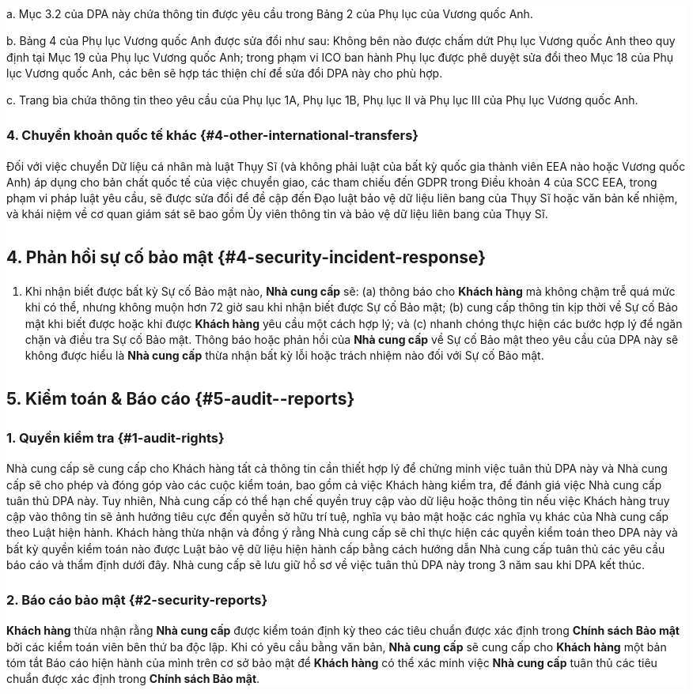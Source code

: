 a. Mục 3.2 của DPA này chứa thông tin được yêu cầu trong Bảng 2 của Phụ lục của Vương quốc Anh.

b. Bảng 4 của Phụ lục Vương quốc Anh được sửa đổi như sau: Không bên nào được chấm dứt Phụ lục Vương quốc Anh theo quy định tại Mục 19 của Phụ lục Vương quốc Anh; trong phạm vi ICO ban hành Phụ lục được phê duyệt sửa đổi theo Mục 18 của Phụ lục Vương quốc Anh, các bên sẽ hợp tác thiện chí để sửa đổi DPA này cho phù hợp.

c. Trang bìa chứa thông tin theo yêu cầu của Phụ lục 1A, Phụ lục 1B, Phụ lục II và Phụ lục III của Phụ lục Vương quốc Anh.

### 4. Chuyển khoản quốc tế khác {#4-other-international-transfers}

Đối với việc chuyển Dữ liệu cá nhân mà luật Thụy Sĩ (và không phải luật của bất kỳ quốc gia thành viên EEA nào hoặc Vương quốc Anh) áp dụng cho bản chất quốc tế của việc chuyển giao, các tham chiếu đến GDPR trong Điều khoản 4 của SCC EEA, trong phạm vi pháp luật yêu cầu, sẽ được sửa đổi để đề cập đến Đạo luật bảo vệ dữ liệu liên bang của Thụy Sĩ hoặc văn bản kế nhiệm, và khái niệm về cơ quan giám sát sẽ bao gồm Ủy viên thông tin và bảo vệ dữ liệu liên bang của Thụy Sĩ.

## 4. Phản hồi sự cố bảo mật {#4-security-incident-response}

1. Khi nhận biết được bất kỳ Sự cố Bảo mật nào, <strong>Nhà cung cấp</strong> sẽ: (a) thông báo cho <strong>Khách hàng</strong> mà không chậm trễ quá mức khi có thể, nhưng không muộn hơn 72 giờ sau khi nhận biết được Sự cố Bảo mật; (b) cung cấp thông tin kịp thời về Sự cố Bảo mật khi biết được hoặc khi được <strong>Khách hàng</strong> yêu cầu một cách hợp lý; và (c) nhanh chóng thực hiện các bước hợp lý để ngăn chặn và điều tra Sự cố Bảo mật. Thông báo hoặc phản hồi của <strong>Nhà cung cấp</strong> về Sự cố Bảo mật theo yêu cầu của DPA này sẽ không được hiểu là <strong>Nhà cung cấp</strong> thừa nhận bất kỳ lỗi hoặc trách nhiệm nào đối với Sự cố Bảo mật.

## 5. Kiểm toán & Báo cáo {#5-audit--reports}

### 1. Quyền kiểm tra {#1-audit-rights}

Nhà cung cấp sẽ cung cấp cho Khách hàng tất cả thông tin cần thiết hợp lý để chứng minh việc tuân thủ DPA này và Nhà cung cấp sẽ cho phép và đóng góp vào các cuộc kiểm toán, bao gồm cả việc Khách hàng kiểm tra, để đánh giá việc Nhà cung cấp tuân thủ DPA này. Tuy nhiên, Nhà cung cấp có thể hạn chế quyền truy cập vào dữ liệu hoặc thông tin nếu việc Khách hàng truy cập vào thông tin sẽ ảnh hưởng tiêu cực đến quyền sở hữu trí tuệ, nghĩa vụ bảo mật hoặc các nghĩa vụ khác của Nhà cung cấp theo Luật hiện hành. Khách hàng thừa nhận và đồng ý rằng Nhà cung cấp sẽ chỉ thực hiện các quyền kiểm toán theo DPA này và bất kỳ quyền kiểm toán nào được Luật bảo vệ dữ liệu hiện hành cấp bằng cách hướng dẫn Nhà cung cấp tuân thủ các yêu cầu báo cáo và thẩm định dưới đây. Nhà cung cấp sẽ lưu giữ hồ sơ về việc tuân thủ DPA này trong 3 năm sau khi DPA kết thúc.

### 2. Báo cáo bảo mật {#2-security-reports}

<strong>Khách hàng</strong> thừa nhận rằng <strong>Nhà cung cấp</strong> được kiểm toán định kỳ theo các tiêu chuẩn được xác định trong <strong>Chính sách Bảo mật</strong> bởi các kiểm toán viên bên thứ ba độc lập. Khi có yêu cầu bằng văn bản, <strong>Nhà cung cấp</strong> sẽ cung cấp cho <strong>Khách hàng</strong> một bản tóm tắt Báo cáo hiện hành của mình trên cơ sở bảo mật để <strong>Khách hàng</strong> có thể xác minh việc <strong>Nhà cung cấp</strong> tuân thủ các tiêu chuẩn được xác định trong <strong>Chính sách Bảo mật</strong>.
